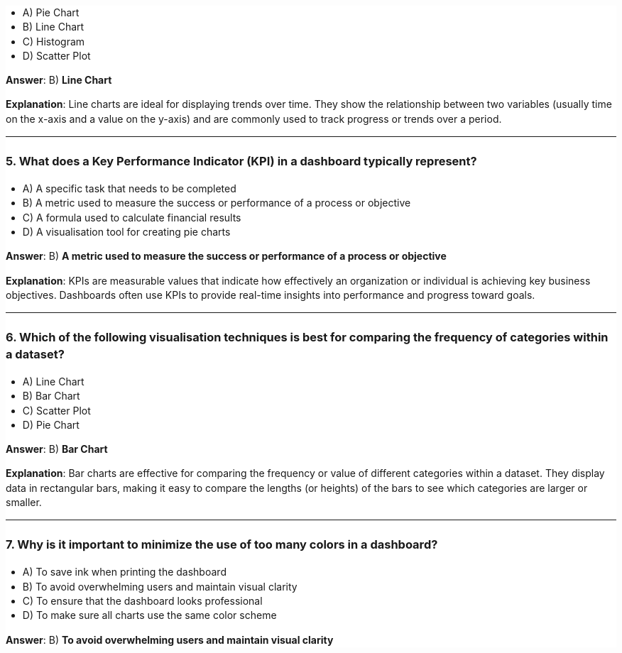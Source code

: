- A) Pie Chart  
- B) Line Chart  
- C) Histogram  
- D) Scatter Plot

**Answer**: B) **Line Chart**

**Explanation**: Line charts are ideal for displaying trends over time. They show the relationship between two variables (usually time on the x-axis and a value on the y-axis) and are commonly used to track progress or trends over a period.

---

### **5. What does a Key Performance Indicator (KPI) in a dashboard typically represent?**

- A) A specific task that needs to be completed  
- B) A metric used to measure the success or performance of a process or objective  
- C) A formula used to calculate financial results  
- D) A visualisation tool for creating pie charts

**Answer**: B) **A metric used to measure the success or performance of a process or objective**

**Explanation**: KPIs are measurable values that indicate how effectively an organization or individual is achieving key business objectives. Dashboards often use KPIs to provide real-time insights into performance and progress toward goals.

---

### **6. Which of the following visualisation techniques is best for comparing the frequency of categories within a dataset?**

- A) Line Chart  
- B) Bar Chart  
- C) Scatter Plot  
- D) Pie Chart

**Answer**: B) **Bar Chart**

**Explanation**: Bar charts are effective for comparing the frequency or value of different categories within a dataset. They display data in rectangular bars, making it easy to compare the lengths (or heights) of the bars to see which categories are larger or smaller.

---

### **7. Why is it important to minimize the use of too many colors in a dashboard?**

- A) To save ink when printing the dashboard  
- B) To avoid overwhelming users and maintain visual clarity  
- C) To ensure that the dashboard looks professional  
- D) To make sure all charts use the same color scheme

**Answer**: B) **To avoid overwhelming users and maintain visual clarity**
